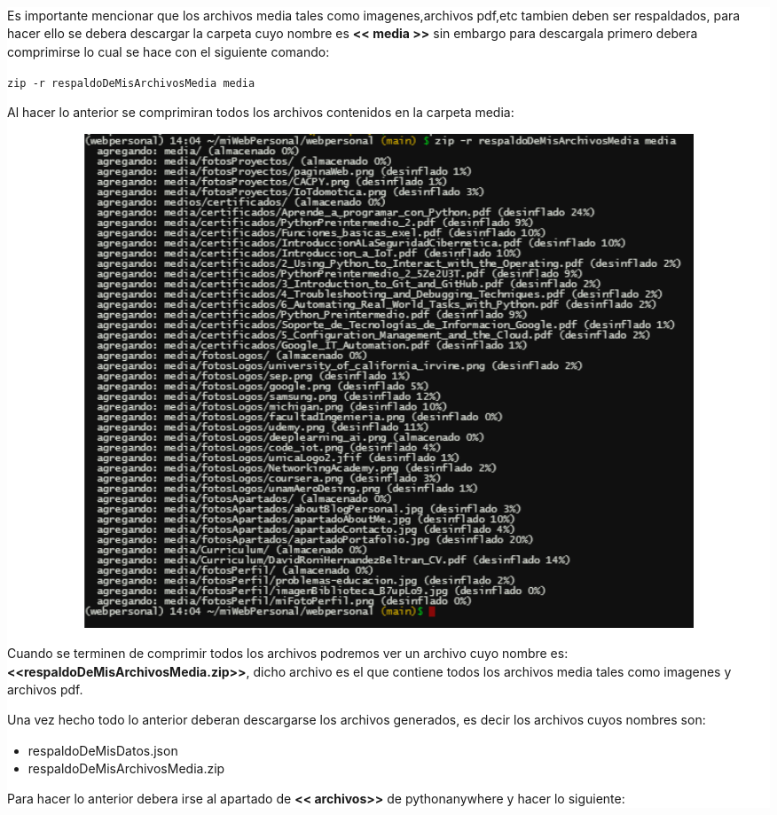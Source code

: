 
Es importante mencionar que los archivos media tales como imagenes,archivos pdf,etc tambien deben ser respaldados, para hacer ello se debera descargar la carpeta cuyo nombre es **<< media >>** sin embargo para descargala primero debera comprimirse lo cual se hace con el siguiente comando:


<pre><code>zip -r respaldoDeMisArchivosMedia media </code></pre>


Al hacer lo anterior se comprimiran todos los archivos contenidos en la carpeta media:

<div style="text-align: center;">
<img  src="recursos_readme/respaldo_img3.png" style="width:80%;"  />
</div>

Cuando se terminen de comprimir todos los archivos podremos ver un archivo cuyo nombre es: **<<respaldoDeMisArchivosMedia.zip>>**, dicho archivo es el que contiene todos los archivos media tales como imagenes y archivos pdf.

Una vez hecho todo lo anterior deberan descargarse los archivos generados, es decir los archivos cuyos nombres son:

* respaldoDeMisDatos.json
* respaldoDeMisArchivosMedia.zip

Para hacer lo anterior debera irse al apartado de **<< archivos>>** de pythonanywhere y hacer lo siguiente:

<div style="text-align: center;">